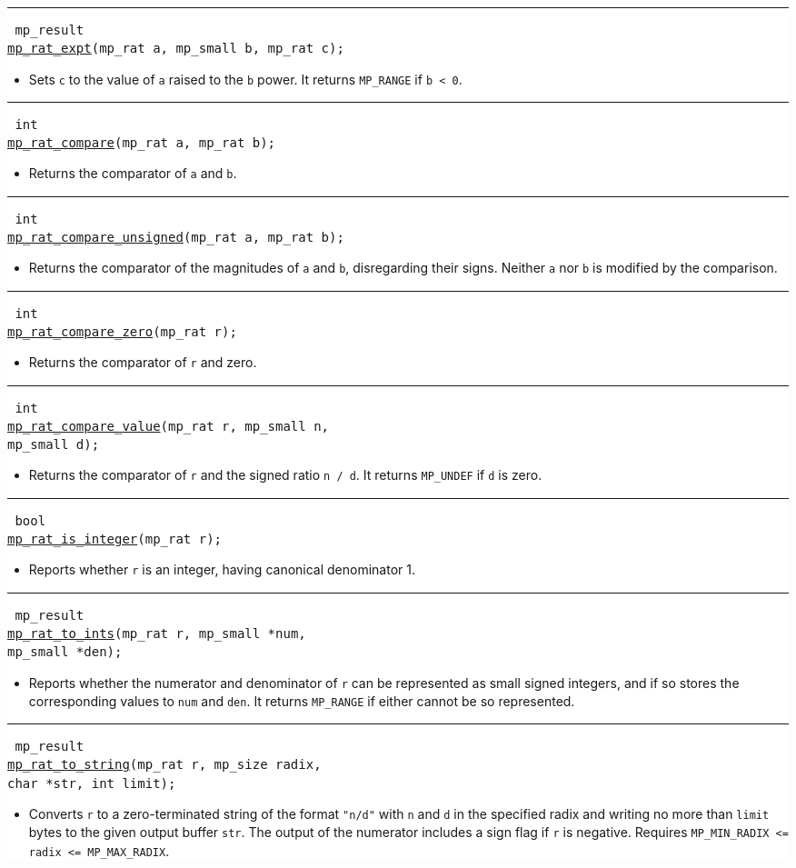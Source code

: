 ------------
<a id="mp_rat_expt"></a><pre>
mp_result <a href="imrat.h#L158">mp_rat_expt</a>(mp_rat a, mp_small b, mp_rat c);
</pre>
 -  Sets `c` to the value of `a` raised to the `b` power.
    It returns `MP_RANGE` if `b < 0`.

------------
<a id="mp_rat_compare"></a><pre>
int <a href="imrat.h#L161">mp_rat_compare</a>(mp_rat a, mp_rat b);
</pre>
 -  Returns the comparator of `a` and `b`.

------------
<a id="mp_rat_compare_unsigned"></a><pre>
int <a href="imrat.h#L165">mp_rat_compare_unsigned</a>(mp_rat a, mp_rat b);
</pre>
 -  Returns the comparator of the magnitudes of `a` and `b`, disregarding their
    signs. Neither `a` nor `b` is modified by the comparison.

------------
<a id="mp_rat_compare_zero"></a><pre>
int <a href="imrat.h#L168">mp_rat_compare_zero</a>(mp_rat r);
</pre>
 -  Returns the comparator of `r` and zero.

------------
<a id="mp_rat_compare_value"></a><pre>
int <a href="imrat.h#L172">mp_rat_compare_value</a>(mp_rat r, mp_small n, mp_small d);
</pre>
 -  Returns the comparator of `r` and the signed ratio `n / d`.
    It returns `MP_UNDEF` if `d` is zero.

------------
<a id="mp_rat_is_integer"></a><pre>
bool <a href="imrat.h#L175">mp_rat_is_integer</a>(mp_rat r);
</pre>
 -  Reports whether `r` is an integer, having canonical denominator 1.

------------
<a id="mp_rat_to_ints"></a><pre>
mp_result <a href="imrat.h#L180">mp_rat_to_ints</a>(mp_rat r, mp_small *num, mp_small *den);
</pre>
 -  Reports whether the numerator and denominator of `r` can be represented as
    small signed integers, and if so stores the corresponding values to `num`
    and `den`. It returns `MP_RANGE` if either cannot be so represented.

------------
<a id="mp_rat_to_string"></a><pre>
mp_result <a href="imrat.h#L186">mp_rat_to_string</a>(mp_rat r, mp_size radix, char *str, int limit);
</pre>
 -  Converts `r` to a zero-terminated string of the format `"n/d"` with `n` and
    `d` in the specified radix and writing no more than `limit` bytes to the
    given output buffer `str`. The output of the numerator includes a sign flag
    if `r` is negative.  Requires `MP_MIN_RADIX <= radix <= MP_MAX_RADIX`.
